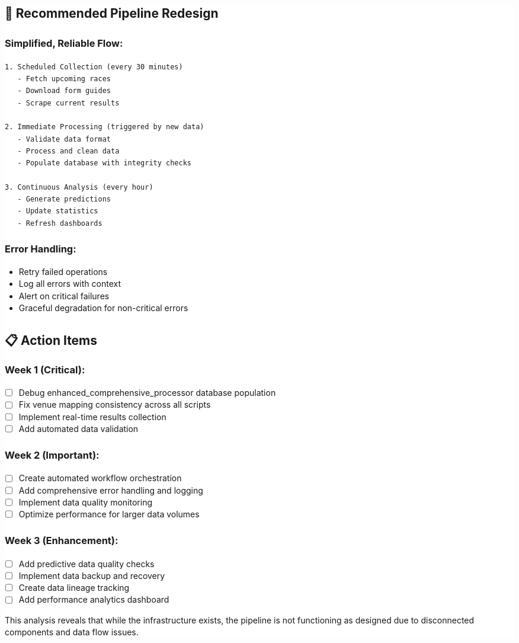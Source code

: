 ## 🔄 Recommended Pipeline Redesign

### Simplified, Reliable Flow:
```
1. Scheduled Collection (every 30 minutes)
   - Fetch upcoming races
   - Download form guides
   - Scrape current results

2. Immediate Processing (triggered by new data)
   - Validate data format
   - Process and clean data
   - Populate database with integrity checks

3. Continuous Analysis (every hour)
   - Generate predictions
   - Update statistics
   - Refresh dashboards
```

### Error Handling:
- Retry failed operations
- Log all errors with context
- Alert on critical failures
- Graceful degradation for non-critical errors

## 📋 Action Items

### Week 1 (Critical):
- [ ] Debug enhanced_comprehensive_processor database population
- [ ] Fix venue mapping consistency across all scripts
- [ ] Implement real-time results collection
- [ ] Add automated data validation

### Week 2 (Important):
- [ ] Create automated workflow orchestration
- [ ] Add comprehensive error handling and logging
- [ ] Implement data quality monitoring
- [ ] Optimize performance for larger data volumes

### Week 3 (Enhancement):
- [ ] Add predictive data quality checks
- [ ] Implement data backup and recovery
- [ ] Create data lineage tracking
- [ ] Add performance analytics dashboard

This analysis reveals that while the infrastructure exists, the pipeline is not functioning as designed due to disconnected components and data flow issues.
